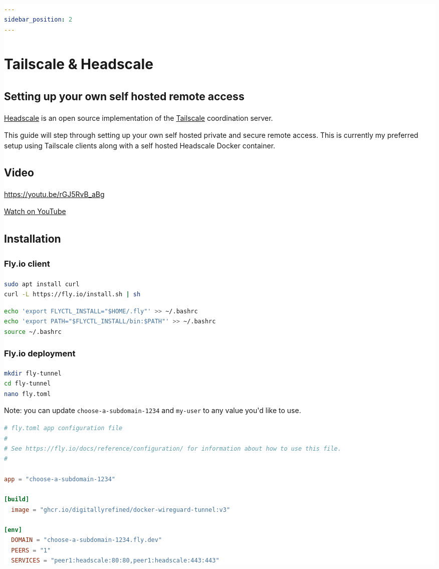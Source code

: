 ```yaml
---
sidebar_position: 2
---
```


# Tailscale & Headscale

## Setting up your own self hosted remote access

[Headscale](https://headscale.net/) is an open source implementation of the [Tailscale](https://tailscale.com/) coordination server.

This guide will step through setting up your own self hosted private and secure remote access. This is currently my preferred setup using Tailscale clients along with a self hosted Headscale Docker container.

<TOCInline toc={toc} />

## Video

https://youtu.be/rGJ5RvB_aBg

<a href="https://youtu.be/rGJ5RvB_aBg">Watch on YouTube</a>

## Installation

### Fly.io client

```bash
sudo apt install curl
curl -L https://fly.io/install.sh | sh
```

```bash
echo 'export FLYCTL_INSTALL="$HOME/.fly"' >> ~/.bashrc
echo 'export PATH="$FLYCTL_INSTALL/bin:$PATH"' >> ~/.bashrc
source ~/.bashrc
```

### Fly.io deployment

```bash
mkdir fly-tunnel
cd fly-tunnel
nano fly.toml
```

Note: you can update `choose-a-subdomain-1234` and `my-user` to any value you'd like to use.

```toml
# fly.toml app configuration file
#
# See https://fly.io/docs/reference/configuration/ for information about how to use this file.
#

app = "choose-a-subdomain-1234"

[build]
  image = "ghcr.io/digitallyrefined/docker-wireguard-tunnel:v3"

[env]
  DOMAIN = "choose-a-subdomain-1234.fly.dev"
  PEERS = "1"
  SERVICES = "peer1:headscale:80:80,peer1:headscale:443:443"

```